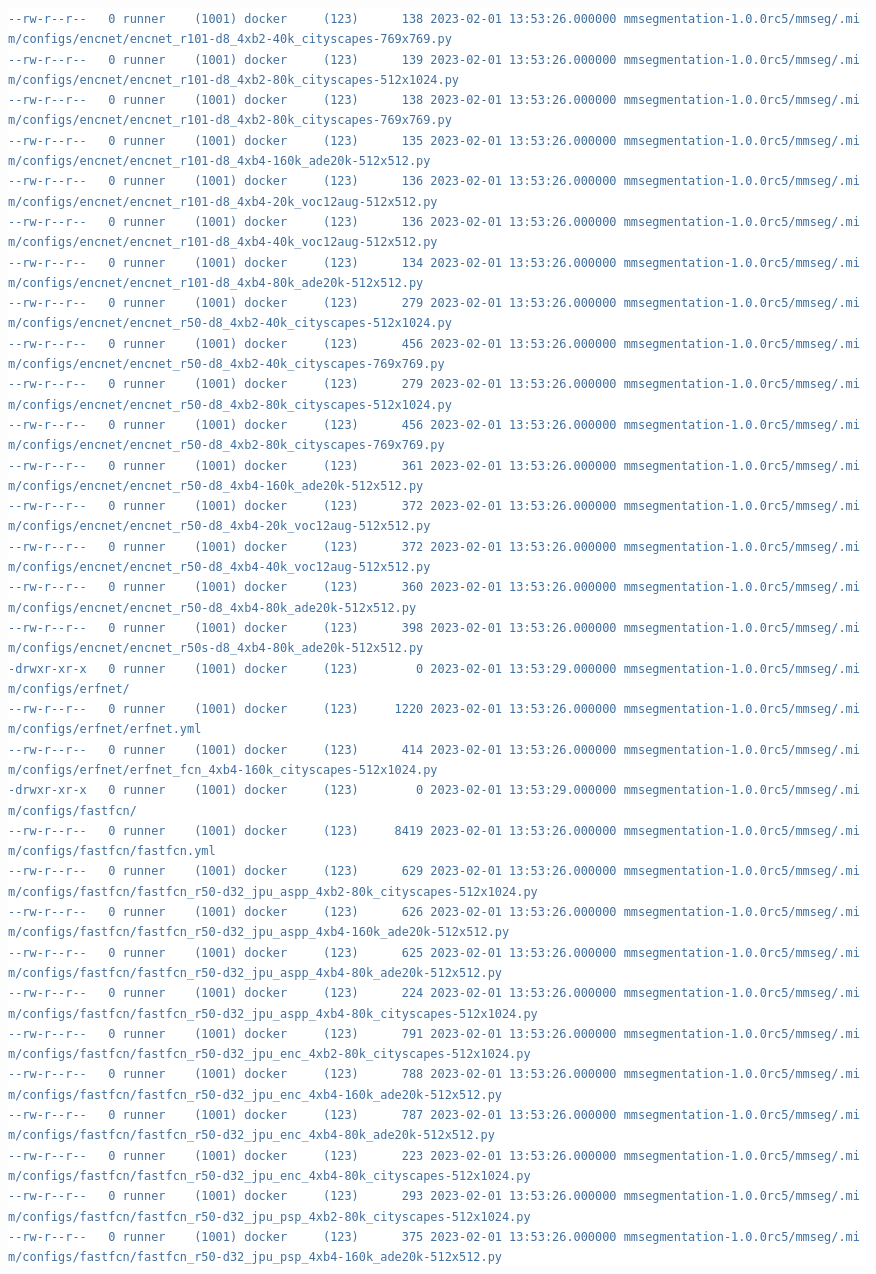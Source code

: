 ```diff
--rw-r--r--   0 runner    (1001) docker     (123)      138 2023-02-01 13:53:26.000000 mmsegmentation-1.0.0rc5/mmseg/.mim/configs/encnet/encnet_r101-d8_4xb2-40k_cityscapes-769x769.py
--rw-r--r--   0 runner    (1001) docker     (123)      139 2023-02-01 13:53:26.000000 mmsegmentation-1.0.0rc5/mmseg/.mim/configs/encnet/encnet_r101-d8_4xb2-80k_cityscapes-512x1024.py
--rw-r--r--   0 runner    (1001) docker     (123)      138 2023-02-01 13:53:26.000000 mmsegmentation-1.0.0rc5/mmseg/.mim/configs/encnet/encnet_r101-d8_4xb2-80k_cityscapes-769x769.py
--rw-r--r--   0 runner    (1001) docker     (123)      135 2023-02-01 13:53:26.000000 mmsegmentation-1.0.0rc5/mmseg/.mim/configs/encnet/encnet_r101-d8_4xb4-160k_ade20k-512x512.py
--rw-r--r--   0 runner    (1001) docker     (123)      136 2023-02-01 13:53:26.000000 mmsegmentation-1.0.0rc5/mmseg/.mim/configs/encnet/encnet_r101-d8_4xb4-20k_voc12aug-512x512.py
--rw-r--r--   0 runner    (1001) docker     (123)      136 2023-02-01 13:53:26.000000 mmsegmentation-1.0.0rc5/mmseg/.mim/configs/encnet/encnet_r101-d8_4xb4-40k_voc12aug-512x512.py
--rw-r--r--   0 runner    (1001) docker     (123)      134 2023-02-01 13:53:26.000000 mmsegmentation-1.0.0rc5/mmseg/.mim/configs/encnet/encnet_r101-d8_4xb4-80k_ade20k-512x512.py
--rw-r--r--   0 runner    (1001) docker     (123)      279 2023-02-01 13:53:26.000000 mmsegmentation-1.0.0rc5/mmseg/.mim/configs/encnet/encnet_r50-d8_4xb2-40k_cityscapes-512x1024.py
--rw-r--r--   0 runner    (1001) docker     (123)      456 2023-02-01 13:53:26.000000 mmsegmentation-1.0.0rc5/mmseg/.mim/configs/encnet/encnet_r50-d8_4xb2-40k_cityscapes-769x769.py
--rw-r--r--   0 runner    (1001) docker     (123)      279 2023-02-01 13:53:26.000000 mmsegmentation-1.0.0rc5/mmseg/.mim/configs/encnet/encnet_r50-d8_4xb2-80k_cityscapes-512x1024.py
--rw-r--r--   0 runner    (1001) docker     (123)      456 2023-02-01 13:53:26.000000 mmsegmentation-1.0.0rc5/mmseg/.mim/configs/encnet/encnet_r50-d8_4xb2-80k_cityscapes-769x769.py
--rw-r--r--   0 runner    (1001) docker     (123)      361 2023-02-01 13:53:26.000000 mmsegmentation-1.0.0rc5/mmseg/.mim/configs/encnet/encnet_r50-d8_4xb4-160k_ade20k-512x512.py
--rw-r--r--   0 runner    (1001) docker     (123)      372 2023-02-01 13:53:26.000000 mmsegmentation-1.0.0rc5/mmseg/.mim/configs/encnet/encnet_r50-d8_4xb4-20k_voc12aug-512x512.py
--rw-r--r--   0 runner    (1001) docker     (123)      372 2023-02-01 13:53:26.000000 mmsegmentation-1.0.0rc5/mmseg/.mim/configs/encnet/encnet_r50-d8_4xb4-40k_voc12aug-512x512.py
--rw-r--r--   0 runner    (1001) docker     (123)      360 2023-02-01 13:53:26.000000 mmsegmentation-1.0.0rc5/mmseg/.mim/configs/encnet/encnet_r50-d8_4xb4-80k_ade20k-512x512.py
--rw-r--r--   0 runner    (1001) docker     (123)      398 2023-02-01 13:53:26.000000 mmsegmentation-1.0.0rc5/mmseg/.mim/configs/encnet/encnet_r50s-d8_4xb4-80k_ade20k-512x512.py
-drwxr-xr-x   0 runner    (1001) docker     (123)        0 2023-02-01 13:53:29.000000 mmsegmentation-1.0.0rc5/mmseg/.mim/configs/erfnet/
--rw-r--r--   0 runner    (1001) docker     (123)     1220 2023-02-01 13:53:26.000000 mmsegmentation-1.0.0rc5/mmseg/.mim/configs/erfnet/erfnet.yml
--rw-r--r--   0 runner    (1001) docker     (123)      414 2023-02-01 13:53:26.000000 mmsegmentation-1.0.0rc5/mmseg/.mim/configs/erfnet/erfnet_fcn_4xb4-160k_cityscapes-512x1024.py
-drwxr-xr-x   0 runner    (1001) docker     (123)        0 2023-02-01 13:53:29.000000 mmsegmentation-1.0.0rc5/mmseg/.mim/configs/fastfcn/
--rw-r--r--   0 runner    (1001) docker     (123)     8419 2023-02-01 13:53:26.000000 mmsegmentation-1.0.0rc5/mmseg/.mim/configs/fastfcn/fastfcn.yml
--rw-r--r--   0 runner    (1001) docker     (123)      629 2023-02-01 13:53:26.000000 mmsegmentation-1.0.0rc5/mmseg/.mim/configs/fastfcn/fastfcn_r50-d32_jpu_aspp_4xb2-80k_cityscapes-512x1024.py
--rw-r--r--   0 runner    (1001) docker     (123)      626 2023-02-01 13:53:26.000000 mmsegmentation-1.0.0rc5/mmseg/.mim/configs/fastfcn/fastfcn_r50-d32_jpu_aspp_4xb4-160k_ade20k-512x512.py
--rw-r--r--   0 runner    (1001) docker     (123)      625 2023-02-01 13:53:26.000000 mmsegmentation-1.0.0rc5/mmseg/.mim/configs/fastfcn/fastfcn_r50-d32_jpu_aspp_4xb4-80k_ade20k-512x512.py
--rw-r--r--   0 runner    (1001) docker     (123)      224 2023-02-01 13:53:26.000000 mmsegmentation-1.0.0rc5/mmseg/.mim/configs/fastfcn/fastfcn_r50-d32_jpu_aspp_4xb4-80k_cityscapes-512x1024.py
--rw-r--r--   0 runner    (1001) docker     (123)      791 2023-02-01 13:53:26.000000 mmsegmentation-1.0.0rc5/mmseg/.mim/configs/fastfcn/fastfcn_r50-d32_jpu_enc_4xb2-80k_cityscapes-512x1024.py
--rw-r--r--   0 runner    (1001) docker     (123)      788 2023-02-01 13:53:26.000000 mmsegmentation-1.0.0rc5/mmseg/.mim/configs/fastfcn/fastfcn_r50-d32_jpu_enc_4xb4-160k_ade20k-512x512.py
--rw-r--r--   0 runner    (1001) docker     (123)      787 2023-02-01 13:53:26.000000 mmsegmentation-1.0.0rc5/mmseg/.mim/configs/fastfcn/fastfcn_r50-d32_jpu_enc_4xb4-80k_ade20k-512x512.py
--rw-r--r--   0 runner    (1001) docker     (123)      223 2023-02-01 13:53:26.000000 mmsegmentation-1.0.0rc5/mmseg/.mim/configs/fastfcn/fastfcn_r50-d32_jpu_enc_4xb4-80k_cityscapes-512x1024.py
--rw-r--r--   0 runner    (1001) docker     (123)      293 2023-02-01 13:53:26.000000 mmsegmentation-1.0.0rc5/mmseg/.mim/configs/fastfcn/fastfcn_r50-d32_jpu_psp_4xb2-80k_cityscapes-512x1024.py
--rw-r--r--   0 runner    (1001) docker     (123)      375 2023-02-01 13:53:26.000000 mmsegmentation-1.0.0rc5/mmseg/.mim/configs/fastfcn/fastfcn_r50-d32_jpu_psp_4xb4-160k_ade20k-512x512.py
```